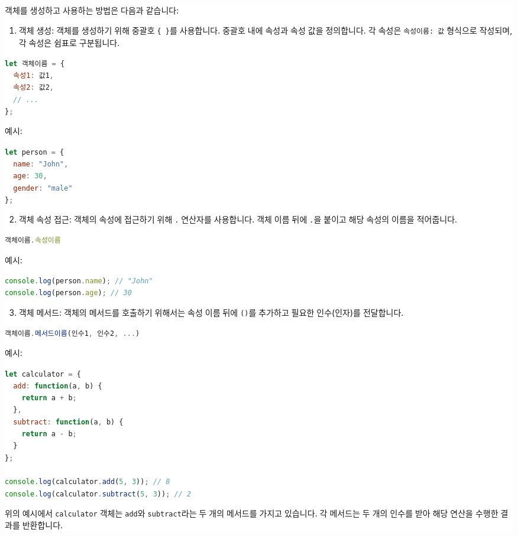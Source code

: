 객체를 생성하고 사용하는 방법은 다음과 같습니다:

1. 객체 생성:
객체를 생성하기 위해 중괄호 `{ }`를 사용합니다. 중괄호 내에 속성과 속성 값을 정의합니다. 각 속성은 `속성이름: 값` 형식으로 작성되며, 각 속성은 쉼표로 구분됩니다.

```javascript
let 객체이름 = {
  속성1: 값1,
  속성2: 값2,
  // ...
};
```

예시:
```javascript
let person = {
  name: "John",
  age: 30,
  gender: "male"
};
```

2. 객체 속성 접근:
객체의 속성에 접근하기 위해 `.` 연산자를 사용합니다. 객체 이름 뒤에 `.`을 붙이고 해당 속성의 이름을 적어줍니다.

```javascript
객체이름.속성이름
```

예시:
```javascript
console.log(person.name); // "John"
console.log(person.age); // 30
```

3. 객체 메서드:
객체의 메서드를 호출하기 위해서는 속성 이름 뒤에 `()`를 추가하고 필요한 인수(인자)를 전달합니다.

```javascript
객체이름.메서드이름(인수1, 인수2, ...)
```

예시:
```javascript
let calculator = {
  add: function(a, b) {
    return a + b;
  },
  subtract: function(a, b) {
    return a - b;
  }
};

console.log(calculator.add(5, 3)); // 8
console.log(calculator.subtract(5, 3)); // 2
```

위의 예시에서 `calculator` 객체는 `add`와 `subtract`라는 두 개의 메서드를 가지고 있습니다. 각 메서드는 두 개의 인수를 받아 해당 연산을 수행한 결과를 반환합니다.
